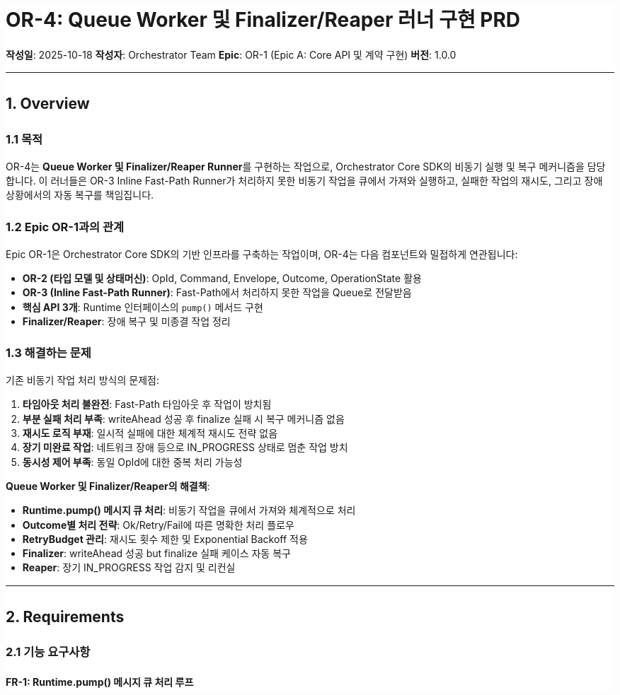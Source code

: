 # OR-4: Queue Worker 및 Finalizer/Reaper 러너 구현 PRD

**작성일**: 2025-10-18
**작성자**: Orchestrator Team
**Epic**: OR-1 (Epic A: Core API 및 계약 구현)
**버전**: 1.0.0

---

## 1. Overview

### 1.1 목적

OR-4는 **Queue Worker 및 Finalizer/Reaper Runner**를 구현하는 작업으로, Orchestrator Core SDK의 비동기 실행 및 복구 메커니즘을 담당합니다. 이 러너들은 OR-3 Inline Fast-Path Runner가 처리하지 못한 비동기 작업을 큐에서 가져와 실행하고, 실패한 작업의 재시도, 그리고 장애 상황에서의 자동 복구를 책임집니다.

### 1.2 Epic OR-1과의 관계

Epic OR-1은 Orchestrator Core SDK의 기반 인프라를 구축하는 작업이며, OR-4는 다음 컴포넌트와 밀접하게 연관됩니다:

- **OR-2 (타입 모델 및 상태머신)**: OpId, Command, Envelope, Outcome, OperationState 활용
- **OR-3 (Inline Fast-Path Runner)**: Fast-Path에서 처리하지 못한 작업을 Queue로 전달받음
- **핵심 API 3개**: Runtime 인터페이스의 `pump()` 메서드 구현
- **Finalizer/Reaper**: 장애 복구 및 미종결 작업 정리

### 1.3 해결하는 문제

기존 비동기 작업 처리 방식의 문제점:

1. **타임아웃 처리 불완전**: Fast-Path 타임아웃 후 작업이 방치됨
2. **부분 실패 처리 부족**: writeAhead 성공 후 finalize 실패 시 복구 메커니즘 없음
3. **재시도 로직 부재**: 일시적 실패에 대한 체계적 재시도 전략 없음
4. **장기 미완료 작업**: 네트워크 장애 등으로 IN_PROGRESS 상태로 멈춘 작업 방치
5. **동시성 제어 부족**: 동일 OpId에 대한 중복 처리 가능성

**Queue Worker 및 Finalizer/Reaper의 해결책**:

- **Runtime.pump() 메시지 큐 처리**: 비동기 작업을 큐에서 가져와 체계적으로 처리
- **Outcome별 처리 전략**: Ok/Retry/Fail에 따른 명확한 처리 플로우
- **RetryBudget 관리**: 재시도 횟수 제한 및 Exponential Backoff 적용
- **Finalizer**: writeAhead 성공 but finalize 실패 케이스 자동 복구
- **Reaper**: 장기 IN_PROGRESS 작업 감지 및 리컨실

---

## 2. Requirements

### 2.1 기능 요구사항

#### FR-1: Runtime.pump() 메시지 큐 처리 루프
